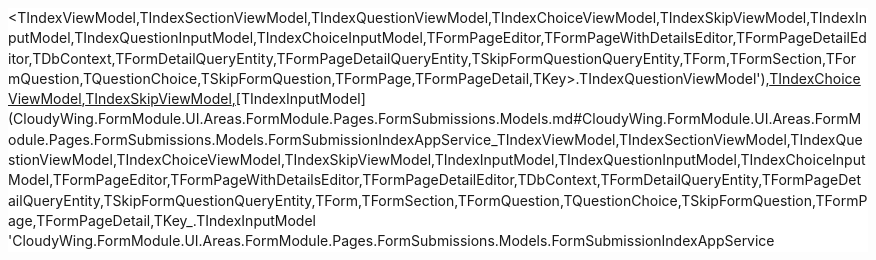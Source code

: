 <TIndexViewModel,TIndexSectionViewModel,TIndexQuestionViewModel,TIndexChoiceViewModel,TIndexSkipViewModel,TIndexInputModel,TIndexQuestionInputModel,TIndexChoiceInputModel,TFormPageEditor,TFormPageWithDetailsEditor,TFormPageDetailEditor,TDbContext,TFormDetailQueryEntity,TFormPageDetailQueryEntity,TSkipFormQuestionQueryEntity,TForm,TFormSection,TFormQuestion,TQuestionChoice,TSkipFormQuestion,TFormPage,TFormPageDetail,TKey>.TIndexQuestionViewModel')[,](CloudyWing.FormModule.UI.Areas.FormModule.Pages.FormSubmissions.Models.md#CloudyWing.FormModule.UI.Areas.FormModule.Pages.FormSubmissions.Models.IFormSubmissionIndexAppService_TIndexViewModel,TIndexSectionViewModel,TIndexQuestionViewModel,TIndexChoiceViewModel,TIndexSkipViewModel,TIndexInputModel,TIndexQuestionInputModel,TIndexChoiceInputModel_ 'CloudyWing.FormModule.UI.Areas.FormModule.Pages.FormSubmissions.Models.IFormSubmissionIndexAppService<TIndexViewModel,TIndexSectionViewModel,TIndexQuestionViewModel,TIndexChoiceViewModel,TIndexSkipViewModel,TIndexInputModel,TIndexQuestionInputModel,TIndexChoiceInputModel>')[TIndexChoiceViewModel](CloudyWing.FormModule.UI.Areas.FormModule.Pages.FormSubmissions.Models.md#CloudyWing.FormModule.UI.Areas.FormModule.Pages.FormSubmissions.Models.FormSubmissionIndexAppService_TIndexViewModel,TIndexSectionViewModel,TIndexQuestionViewModel,TIndexChoiceViewModel,TIndexSkipViewModel,TIndexInputModel,TIndexQuestionInputModel,TIndexChoiceInputModel,TFormPageEditor,TFormPageWithDetailsEditor,TFormPageDetailEditor,TDbContext,TFormDetailQueryEntity,TFormPageDetailQueryEntity,TSkipFormQuestionQueryEntity,TForm,TFormSection,TFormQuestion,TQuestionChoice,TSkipFormQuestion,TFormPage,TFormPageDetail,TKey_.TIndexChoiceViewModel 'CloudyWing.FormModule.UI.Areas.FormModule.Pages.FormSubmissions.Models.FormSubmissionIndexAppService<TIndexViewModel,TIndexSectionViewModel,TIndexQuestionViewModel,TIndexChoiceViewModel,TIndexSkipViewModel,TIndexInputModel,TIndexQuestionInputModel,TIndexChoiceInputModel,TFormPageEditor,TFormPageWithDetailsEditor,TFormPageDetailEditor,TDbContext,TFormDetailQueryEntity,TFormPageDetailQueryEntity,TSkipFormQuestionQueryEntity,TForm,TFormSection,TFormQuestion,TQuestionChoice,TSkipFormQuestion,TFormPage,TFormPageDetail,TKey>.TIndexChoiceViewModel')[,](CloudyWing.FormModule.UI.Areas.FormModule.Pages.FormSubmissions.Models.md#CloudyWing.FormModule.UI.Areas.FormModule.Pages.FormSubmissions.Models.IFormSubmissionIndexAppService_TIndexViewModel,TIndexSectionViewModel,TIndexQuestionViewModel,TIndexChoiceViewModel,TIndexSkipViewModel,TIndexInputModel,TIndexQuestionInputModel,TIndexChoiceInputModel_ 'CloudyWing.FormModule.UI.Areas.FormModule.Pages.FormSubmissions.Models.IFormSubmissionIndexAppService<TIndexViewModel,TIndexSectionViewModel,TIndexQuestionViewModel,TIndexChoiceViewModel,TIndexSkipViewModel,TIndexInputModel,TIndexQuestionInputModel,TIndexChoiceInputModel>')[TIndexSkipViewModel](CloudyWing.FormModule.UI.Areas.FormModule.Pages.FormSubmissions.Models.md#CloudyWing.FormModule.UI.Areas.FormModule.Pages.FormSubmissions.Models.FormSubmissionIndexAppService_TIndexViewModel,TIndexSectionViewModel,TIndexQuestionViewModel,TIndexChoiceViewModel,TIndexSkipViewModel,TIndexInputModel,TIndexQuestionInputModel,TIndexChoiceInputModel,TFormPageEditor,TFormPageWithDetailsEditor,TFormPageDetailEditor,TDbContext,TFormDetailQueryEntity,TFormPageDetailQueryEntity,TSkipFormQuestionQueryEntity,TForm,TFormSection,TFormQuestion,TQuestionChoice,TSkipFormQuestion,TFormPage,TFormPageDetail,TKey_.TIndexSkipViewModel 'CloudyWing.FormModule.UI.Areas.FormModule.Pages.FormSubmissions.Models.FormSubmissionIndexAppService<TIndexViewModel,TIndexSectionViewModel,TIndexQuestionViewModel,TIndexChoiceViewModel,TIndexSkipViewModel,TIndexInputModel,TIndexQuestionInputModel,TIndexChoiceInputModel,TFormPageEditor,TFormPageWithDetailsEditor,TFormPageDetailEditor,TDbContext,TFormDetailQueryEntity,TFormPageDetailQueryEntity,TSkipFormQuestionQueryEntity,TForm,TFormSection,TFormQuestion,TQuestionChoice,TSkipFormQuestion,TFormPage,TFormPageDetail,TKey>.TIndexSkipViewModel')[,](CloudyWing.FormModule.UI.Areas.FormModule.Pages.FormSubmissions.Models.md#CloudyWing.FormModule.UI.Areas.FormModule.Pages.FormSubmissions.Models.IFormSubmissionIndexAppService_TIndexViewModel,TIndexSectionViewModel,TIndexQuestionViewModel,TIndexChoiceViewModel,TIndexSkipViewModel,TIndexInputModel,TIndexQuestionInputModel,TIndexChoiceInputModel_ 'CloudyWing.FormModule.UI.Areas.FormModule.Pages.FormSubmissions.Models.IFormSubmissionIndexAppService<TIndexViewModel,TIndexSectionViewModel,TIndexQuestionViewModel,TIndexChoiceViewModel,TIndexSkipViewModel,TIndexInputModel,TIndexQuestionInputModel,TIndexChoiceInputModel>')[TIndexInputModel](CloudyWing.FormModule.UI.Areas.FormModule.Pages.FormSubmissions.Models.md#CloudyWing.FormModule.UI.Areas.FormModule.Pages.FormSubmissions.Models.FormSubmissionIndexAppService_TIndexViewModel,TIndexSectionViewModel,TIndexQuestionViewModel,TIndexChoiceViewModel,TIndexSkipViewModel,TIndexInputModel,TIndexQuestionInputModel,TIndexChoiceInputModel,TFormPageEditor,TFormPageWithDetailsEditor,TFormPageDetailEditor,TDbContext,TFormDetailQueryEntity,TFormPageDetailQueryEntity,TSkipFormQuestionQueryEntity,TForm,TFormSection,TFormQuestion,TQuestionChoice,TSkipFormQuestion,TFormPage,TFormPageDetail,TKey_.TIndexInputModel 'CloudyWing.FormModule.UI.Areas.FormModule.Pages.FormSubmissions.Models.FormSubmissionIndexAppService